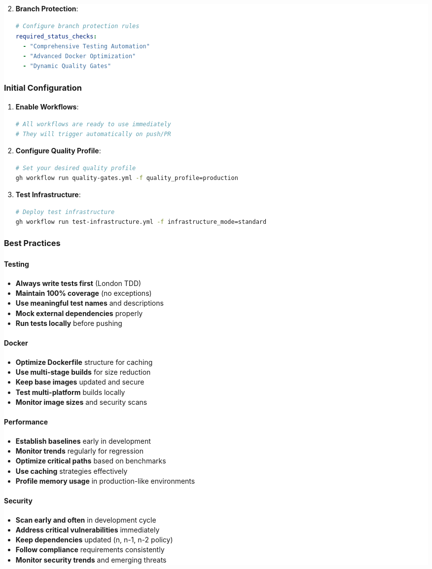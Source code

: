 2. **Branch Protection**:
   ```yaml
   # Configure branch protection rules
   required_status_checks:
     - "Comprehensive Testing Automation"
     - "Advanced Docker Optimization"
     - "Dynamic Quality Gates"
   ```

### Initial Configuration

1. **Enable Workflows**:
   ```bash
   # All workflows are ready to use immediately
   # They will trigger automatically on push/PR
   ```

2. **Configure Quality Profile**:
   ```bash
   # Set your desired quality profile
   gh workflow run quality-gates.yml -f quality_profile=production
   ```

3. **Test Infrastructure**:
   ```bash
   # Deploy test infrastructure
   gh workflow run test-infrastructure.yml -f infrastructure_mode=standard
   ```

### Best Practices

#### Testing
- **Always write tests first** (London TDD)
- **Maintain 100% coverage** (no exceptions)
- **Use meaningful test names** and descriptions
- **Mock external dependencies** properly
- **Run tests locally** before pushing

#### Docker
- **Optimize Dockerfile** structure for caching
- **Use multi-stage builds** for size reduction
- **Keep base images** updated and secure
- **Test multi-platform** builds locally
- **Monitor image sizes** and security scans

#### Performance
- **Establish baselines** early in development
- **Monitor trends** regularly for regression
- **Optimize critical paths** based on benchmarks
- **Use caching** strategies effectively
- **Profile memory usage** in production-like environments

#### Security
- **Scan early and often** in development cycle
- **Address critical vulnerabilities** immediately
- **Keep dependencies** updated (n, n-1, n-2 policy)
- **Follow compliance** requirements consistently
- **Monitor security trends** and emerging threats
